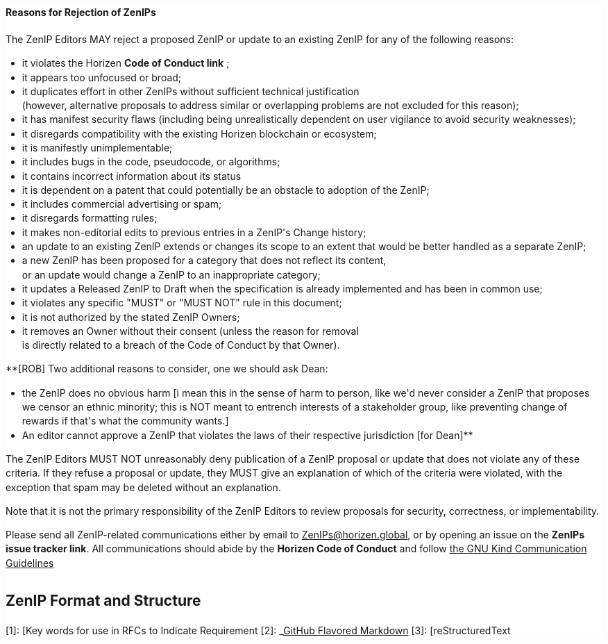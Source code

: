 #### Reasons for Rejection of ZenIPs

The ZenIP Editors MAY reject a proposed ZenIP or update to an existing
ZenIP for any of the following reasons:

-   it violates the Horizen **Code of Conduct link** ;
-   it appears too unfocused or broad;
-   it duplicates effort in other ZenIPs without sufficient technical justification
    (however, alternative proposals to address similar or overlapping problems
    are not excluded for this reason);
-   it has manifest security flaws (including being unrealistically dependent
    on user vigilance to avoid security weaknesses);
-   it disregards compatibility with the existing Horizen blockchain or ecosystem;
-   it is manifestly unimplementable;
-   it includes bugs in the code, pseudocode, or algorithms;
-   it contains incorrect information about its status
-   it is dependent on a patent that could potentially be an obstacle to
    adoption of the ZenIP;
-   it includes commercial advertising or spam;
-   it disregards formatting rules;
-   it makes non-editorial edits to previous entries in a ZenIP's Change history;
-   an update to an existing ZenIP extends or changes its scope to an extent
    that would be better handled as a separate ZenIP;
-   a new ZenIP has been proposed for a category that does not reflect its content,
    or an update would change a ZenIP to an inappropriate category;
-   it updates a Released ZenIP to Draft when the specification is already
    implemented and has been in common use;
-   it violates any specific "MUST" or "MUST NOT" rule in this document;
-   it is not authorized by the stated ZenIP Owners;
-   it removes an Owner without their consent (unless the reason for removal
    is directly related to a breach of the Code of Conduct by that Owner).

**[ROB] Two additional reasons to consider, one we should ask Dean:
-   the ZenIP does no obvious harm [i mean this in the sense of harm to person, like we'd never consider a ZenIP that proposes we censor an ethnic minority; this is NOT meant to entrench interests of a stakeholder group, like preventing change of rewards if that's what the community wants.] 
- An editor cannot approve a ZenIP that violates the laws of their respective jurisdiction [for Dean]**

The ZenIP Editors MUST NOT unreasonably deny publication of a ZenIP
proposal or update that does not violate any of these criteria. If they
refuse a proposal or update, they MUST give an explanation of which of
the criteria were violated, with the exception that spam may be deleted
without an explanation.

Note that it is not the primary responsibility of the ZenIP Editors to
review proposals for security, correctness, or implementability.

Please send all ZenIP-related communications either by email to
<ZenIPs@horizen.global>, or by opening an issue on the **ZenIPs issue tracker link**. All communications should abide by the **Horizen Code of Conduct** and follow [the GNU Kind Communication
Guidelines](https://www.gnu.org/philosophy/kind-communication.en.html)

## ZenIP Format and Structure


[1]: [Key words for use in RFCs to Indicate Requirement
[2]: \_[GitHub Flavored Markdown](https://github.github.com/gfm/)
[3]: [reStructuredText